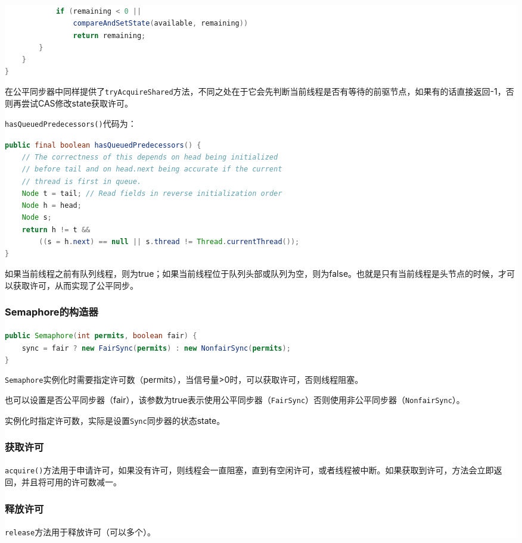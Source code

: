 ```java
            if (remaining < 0 ||
                compareAndSetState(available, remaining))
                return remaining;
        }
    }
}
```

在公平同步器中同样提供了`tryAcquireShared`方法，不同之处在于它会先判断当前线程是否有等待的前驱节点，如果有的话直接返回-1，否则再尝试CAS修改state获取许可。

`hasQueuedPredecessors()`代码为：

```java
public final boolean hasQueuedPredecessors() {
    // The correctness of this depends on head being initialized
    // before tail and on head.next being accurate if the current
    // thread is first in queue.
    Node t = tail; // Read fields in reverse initialization order
    Node h = head;
    Node s;
    return h != t &&
        ((s = h.next) == null || s.thread != Thread.currentThread());
}
```

如果当前线程之前有队列线程，则为true；如果当前线程位于队列头部或队列为空，则为false。也就是只有当前线程是头节点的时候，才可以获取许可，从而实现了公平同步。

### Semaphore的构造器

```java
public Semaphore(int permits, boolean fair) {
    sync = fair ? new FairSync(permits) : new NonfairSync(permits);
}
```

`Semaphore`实例化时需要指定许可数（permits），当信号量>0时，可以获取许可，否则线程阻塞。

也可以设置是否公平同步器（fair），该参数为true表示使用公平同步器（`FairSync`）否则使用非公平同步器（`NonfairSync`）。

实例化时指定许可数，实际是设置`Sync`同步器的状态state。

### 获取许可

`acquire()`方法用于申请许可，如果没有许可，则线程会一直阻塞，直到有空闲许可，或者线程被中断。如果获取到许可，方法会立即返回，并且将可用的许可数减一。





### 释放许可

`release`方法用于释放许可（可以多个）。


